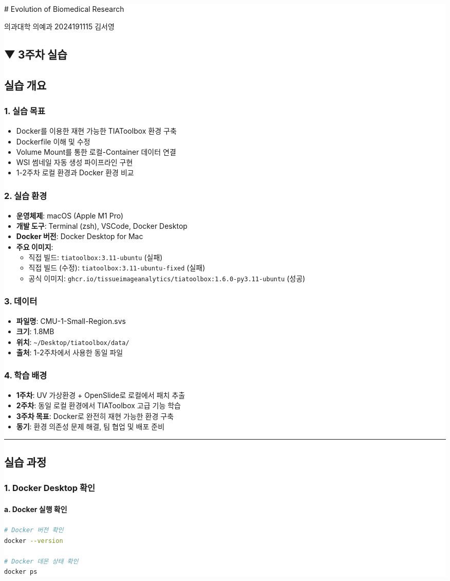 <artifact identifier="week3-report" type="text/markdown" title="3주차 Docker 환경 구축 실습 레포트">
# Evolution of Biomedical Research

의과대학 의예과 2024191115 김서영

## ▼ 3주차 실습

## 실습 개요

### 1. 실습 목표
- Docker를 이용한 재현 가능한 TIAToolbox 환경 구축
- Dockerfile 이해 및 수정
- Volume Mount를 통한 로컬-Container 데이터 연결
- WSI 썸네일 자동 생성 파이프라인 구현
- 1-2주차 로컬 환경과 Docker 환경 비교

### 2. 실습 환경
- **운영체제**: macOS (Apple M1 Pro)
- **개발 도구**: Terminal (zsh), VSCode, Docker Desktop
- **Docker 버전**: Docker Desktop for Mac
- **주요 이미지**: 
  - 직접 빌드: `tiatoolbox:3.11-ubuntu` (실패)
  - 직접 빌드 (수정): `tiatoolbox:3.11-ubuntu-fixed` (실패)
  - 공식 이미지: `ghcr.io/tissueimageanalytics/tiatoolbox:1.6.0-py3.11-ubuntu` (성공)

### 3. 데이터
- **파일명**: CMU-1-Small-Region.svs
- **크기**: 1.8MB
- **위치**: `~/Desktop/tiatoolbox/data/`
- **출처**: 1-2주차에서 사용한 동일 파일

### 4. 학습 배경
- **1주차**: UV 가상환경 + OpenSlide로 로컬에서 패치 추출
- **2주차**: 동일 로컬 환경에서 TIAToolbox 고급 기능 학습
- **3주차 목표**: Docker로 완전히 재현 가능한 환경 구축
- **동기**: 환경 의존성 문제 해결, 팀 협업 및 배포 준비

---

## 실습 과정

### 1. Docker Desktop 확인

#### a. Docker 실행 확인

```bash
# Docker 버전 확인
docker --version

# Docker 데몬 상태 확인
docker ps
```
